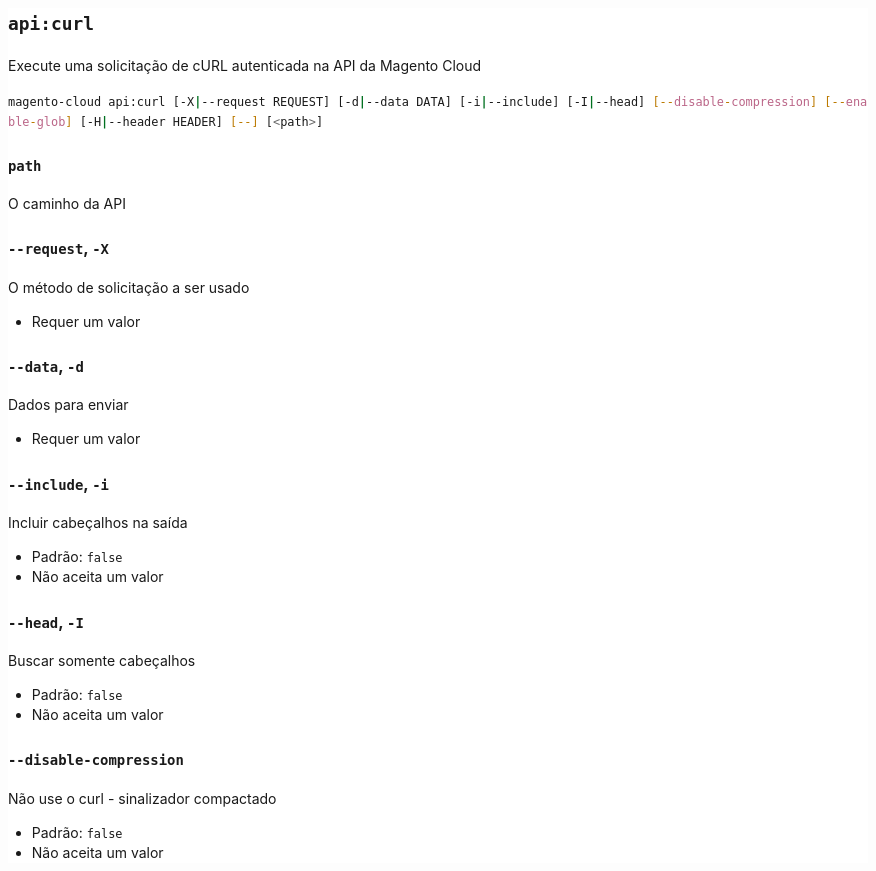 ## `api:curl`

Execute uma solicitação de cURL autenticada na API da Magento Cloud

```bash
magento-cloud api:curl [-X|--request REQUEST] [-d|--data DATA] [-i|--include] [-I|--head] [--disable-compression] [--enable-glob] [-H|--header HEADER] [--] [<path>]
```

 

### `path`

O caminho da API
  




### `--request`, `-X`



O método de solicitação a ser usado
- Requer um valor



### `--data`, `-d`



Dados para enviar
- Requer um valor



### `--include`, `-i`



Incluir cabeçalhos na saída
- Padrão: `false`
- Não aceita um valor



### `--head`, `-I`



Buscar somente cabeçalhos
- Padrão: `false`
- Não aceita um valor


### `--disable-compression`

Não use o curl - sinalizador compactado
- Padrão: `false`
- Não aceita um valor
